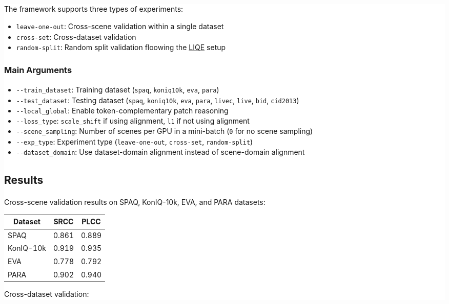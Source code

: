 The framework supports three types of experiments:

- `leave-one-out`: Cross-scene validation within a single dataset
- `cross-set`: Cross-dataset validation
- `random-split`: Random split validation floowing the [LIQE](https://github.com/zwx8981/LIQE) setup

### Main Arguments

- `--train_dataset`: Training dataset (`spaq`, `koniq10k`, `eva`, `para`)
- `--test_dataset`: Testing dataset (`spaq`, `koniq10k`, `eva`, `para`, `livec`, `live`, `bid`, `cid2013`)
- `--local_global`: Enable token-complementary patch reasoning
- `--loss_type`: `scale_shift` if using alignment, `l1` if not using alignment
- `--scene_sampling`: Number of scenes per GPU in a mini-batch (`0` for no scene sampling)
- `--exp_type`: Experiment type (`leave-one-out`, `cross-set`, `random-split`)
- `--dataset_domain`: Use dataset-domain alignment instead of scene-domain alignment


## Results

Cross-scene validation results on SPAQ, KonIQ-10k, EVA, and PARA datasets:

| Dataset | SRCC | PLCC |
| --- | --- | --- |
| SPAQ | 0.861 | 0.889 |
| KonIQ-10k | 0.919 | 0.935 |
| EVA | 0.778 | 0.792 |
| PARA | 0.902 | 0.940 |

Cross-dataset validation:

<p align="center">